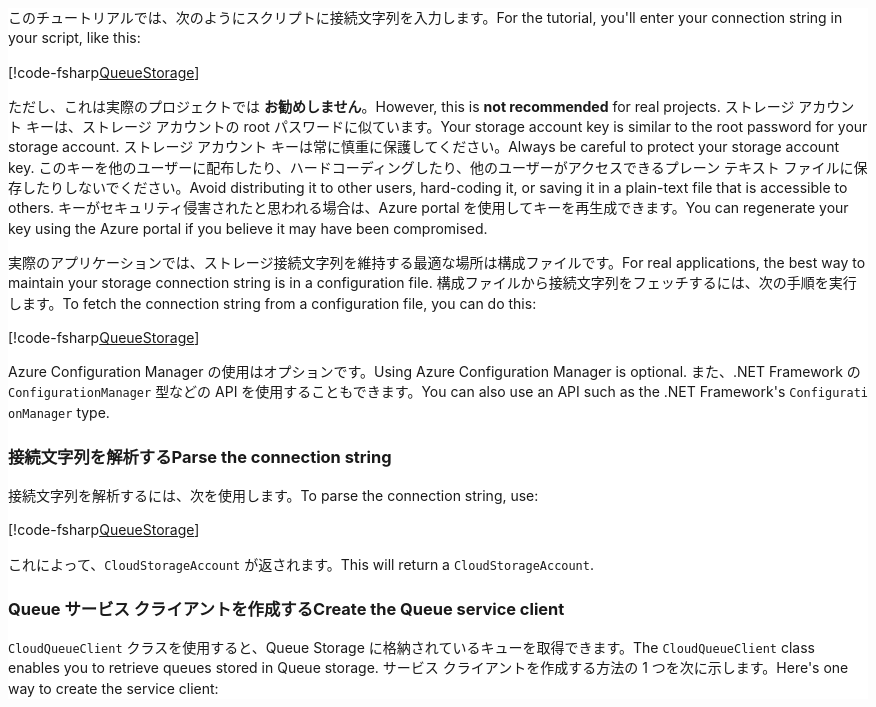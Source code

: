 <span data-ttu-id="40255-125">このチュートリアルでは、次のようにスクリプトに接続文字列を入力します。</span><span class="sxs-lookup"><span data-stu-id="40255-125">For the tutorial, you'll enter your connection string in your script, like this:</span></span>

[!code-fsharp[QueueStorage](~/samples/snippets/fsharp/azure/queue-storage.fsx#L9-L9)]

<span data-ttu-id="40255-126">ただし、これは実際のプロジェクトでは **お勧めしません**。</span><span class="sxs-lookup"><span data-stu-id="40255-126">However, this is **not recommended** for real projects.</span></span> <span data-ttu-id="40255-127">ストレージ アカウント キーは、ストレージ アカウントの root パスワードに似ています。</span><span class="sxs-lookup"><span data-stu-id="40255-127">Your storage account key is similar to the root password for your storage account.</span></span> <span data-ttu-id="40255-128">ストレージ アカウント キーは常に慎重に保護してください。</span><span class="sxs-lookup"><span data-stu-id="40255-128">Always be careful to protect your storage account key.</span></span> <span data-ttu-id="40255-129">このキーを他のユーザーに配布したり、ハードコーディングしたり、他のユーザーがアクセスできるプレーン テキスト ファイルに保存したりしないでください。</span><span class="sxs-lookup"><span data-stu-id="40255-129">Avoid distributing it to other users, hard-coding it, or saving it in a plain-text file that is accessible to others.</span></span> <span data-ttu-id="40255-130">キーがセキュリティ侵害されたと思われる場合は、Azure portal を使用してキーを再生成できます。</span><span class="sxs-lookup"><span data-stu-id="40255-130">You can regenerate your key using the Azure portal if you believe it may have been compromised.</span></span>

<span data-ttu-id="40255-131">実際のアプリケーションでは、ストレージ接続文字列を維持する最適な場所は構成ファイルです。</span><span class="sxs-lookup"><span data-stu-id="40255-131">For real applications, the best way to maintain your storage connection string is in a configuration file.</span></span> <span data-ttu-id="40255-132">構成ファイルから接続文字列をフェッチするには、次の手順を実行します。</span><span class="sxs-lookup"><span data-stu-id="40255-132">To fetch the connection string from a configuration file, you can do this:</span></span>

[!code-fsharp[QueueStorage](~/samples/snippets/fsharp/azure/queue-storage.fsx#L11-L13)]

<span data-ttu-id="40255-133">Azure Configuration Manager の使用はオプションです。</span><span class="sxs-lookup"><span data-stu-id="40255-133">Using Azure Configuration Manager is optional.</span></span> <span data-ttu-id="40255-134">また、.NET Framework の `ConfigurationManager` 型などの API を使用することもできます。</span><span class="sxs-lookup"><span data-stu-id="40255-134">You can also use an API such as the .NET Framework's `ConfigurationManager` type.</span></span>

### <a name="parse-the-connection-string"></a><span data-ttu-id="40255-135">接続文字列を解析する</span><span class="sxs-lookup"><span data-stu-id="40255-135">Parse the connection string</span></span>

<span data-ttu-id="40255-136">接続文字列を解析するには、次を使用します。</span><span class="sxs-lookup"><span data-stu-id="40255-136">To parse the connection string, use:</span></span>

[!code-fsharp[QueueStorage](~/samples/snippets/fsharp/azure/queue-storage.fsx#L19-L20)]

<span data-ttu-id="40255-137">これによって、`CloudStorageAccount` が返されます。</span><span class="sxs-lookup"><span data-stu-id="40255-137">This will return a `CloudStorageAccount`.</span></span>

### <a name="create-the-queue-service-client"></a><span data-ttu-id="40255-138">Queue サービス クライアントを作成する</span><span class="sxs-lookup"><span data-stu-id="40255-138">Create the Queue service client</span></span>

<span data-ttu-id="40255-139">`CloudQueueClient` クラスを使用すると、Queue Storage に格納されているキューを取得できます。</span><span class="sxs-lookup"><span data-stu-id="40255-139">The `CloudQueueClient` class enables you to retrieve queues stored in Queue storage.</span></span> <span data-ttu-id="40255-140">サービス クライアントを作成する方法の 1 つを次に示します。</span><span class="sxs-lookup"><span data-stu-id="40255-140">Here's one way to create the service client:</span></span>
